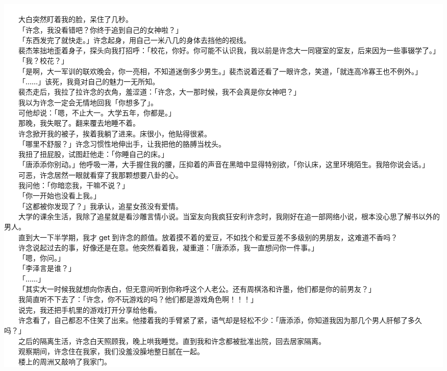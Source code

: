 <br>   
&emsp;&emsp;大白突然盯着我的脸，呆住了几秒。  
<br>   
&emsp;&emsp;「许念，我没看错吧？你终于追到自己的女神啦？」  
<br>   
&emsp;&emsp;「东西发完了就快走。」许念起身，用自己一米八几的身体去挡他的视线。  
<br>   
&emsp;&emsp;裴杰笨拙地歪着身子，探头向我打招呼：「校花，你好。你可能不认识我，我以前是许念大一同寝室的室友，后来因为一些事辍学了。」  
<br>   
&emsp;&emsp;「我？校花？」  
<br>   
&emsp;&emsp;「是啊，大一军训的联欢晚会，你一亮相，不知道迷倒多少男生。」裴杰说着还看了一眼许念，笑道，「就连高冷寡王也不例外。」  
<br>   
&emsp;&emsp;「……」该死，我竟对自己的魅力一无所知。  
<br>   
&emsp;&emsp;裴杰走后，我拉了拉许念的衣角，羞涩道：「许念，大一那时候，我不会真是你女神吧？」  
<br>   
&emsp;&emsp;我以为许念一定会无情地回我「你想多了」。  
<br>   
&emsp;&emsp;可他却说：「嗯，不止大一。大学五年，你都是。」  
<br>   
&emsp;&emsp;那晚，我失眠了。翻来覆去地睡不着。  
<br>   
&emsp;&emsp;许念掀开我的被子，挨着我躺了进来。床很小，他贴得很紧。  
<br>   
&emsp;&emsp;「哪里不舒服？」许念习惯性地伸出手，让我把他的胳膊当枕头。  
<br>   
&emsp;&emsp;我扭了扭屁股，试图赶他走：「你睡自己的床。」  
<br>   
&emsp;&emsp;「唐添添你别动。」他呼吸一滞，大手握住我的腰，压抑着的声音在黑暗中显得特别欲，「你认床，这里环境陌生。我陪你说会话。」  
<br>   
&emsp;&emsp;可恶，许念居然一眼就看穿了我那颗想要八卦的心。  
<br>   
&emsp;&emsp;我问他：「你暗恋我，干嘛不说？」  
<br>   
&emsp;&emsp;「你一开始也没看上我。」  
<br>   
&emsp;&emsp;「这都被你发现了？」我承认，追星女孩没有爱情。  
<br>   
&emsp;&emsp;大学的课余生活，我除了追星就是看沙雕言情小说。当室友向我疯狂安利许念时，我刚好在追一部网络小说，根本没心思了解书以外的男人。  
<br>   
&emsp;&emsp;直到大一下半学期，我才 get 到许念的颜值。放着摸不着的爱豆，不如找个和爱豆差不多级别的男朋友，这难道不香吗？  
<br>   
&emsp;&emsp;许念说起过去的事，好像还是在意。他突然看着我，凝重道：「唐添添，我一直想问你一件事。」  
<br>   
&emsp;&emsp;「嗯，你问。」  
<br>   
&emsp;&emsp;「李泽言是谁？」  
<br>   
&emsp;&emsp;「……」  
<br>   
&emsp;&emsp;「其实大一时候我就想向你表白，但无意间听到你称呼这个人老公。还有周棋洛和许墨，他们都是你的前男友？」  
<br>   
&emsp;&emsp;我简直听不下去了：「许念，你不玩游戏的吗？他们都是游戏角色啊！！！」  
<br>   
&emsp;&emsp;说完，我还把手机里的游戏打开分享给他看。  
<br>   
&emsp;&emsp;许念看了，自己都忍不住笑了出来。他搂着我的手臂紧了紧，语气却是轻松不少：「唐添添，你知道我因为那几个男人肝郁了多久吗？」  
<br>   
&emsp;&emsp;之后的隔离生活，许念白天照顾我，晚上哄我睡觉。直到我和许念都被批准出院，回去居家隔离。  
<br>   
&emsp;&emsp;观察期间，许念住在我家，我们没羞没臊地整日腻在一起。  
<br>   
&emsp;&emsp;楼上的周洲又敲响了我家门。  
